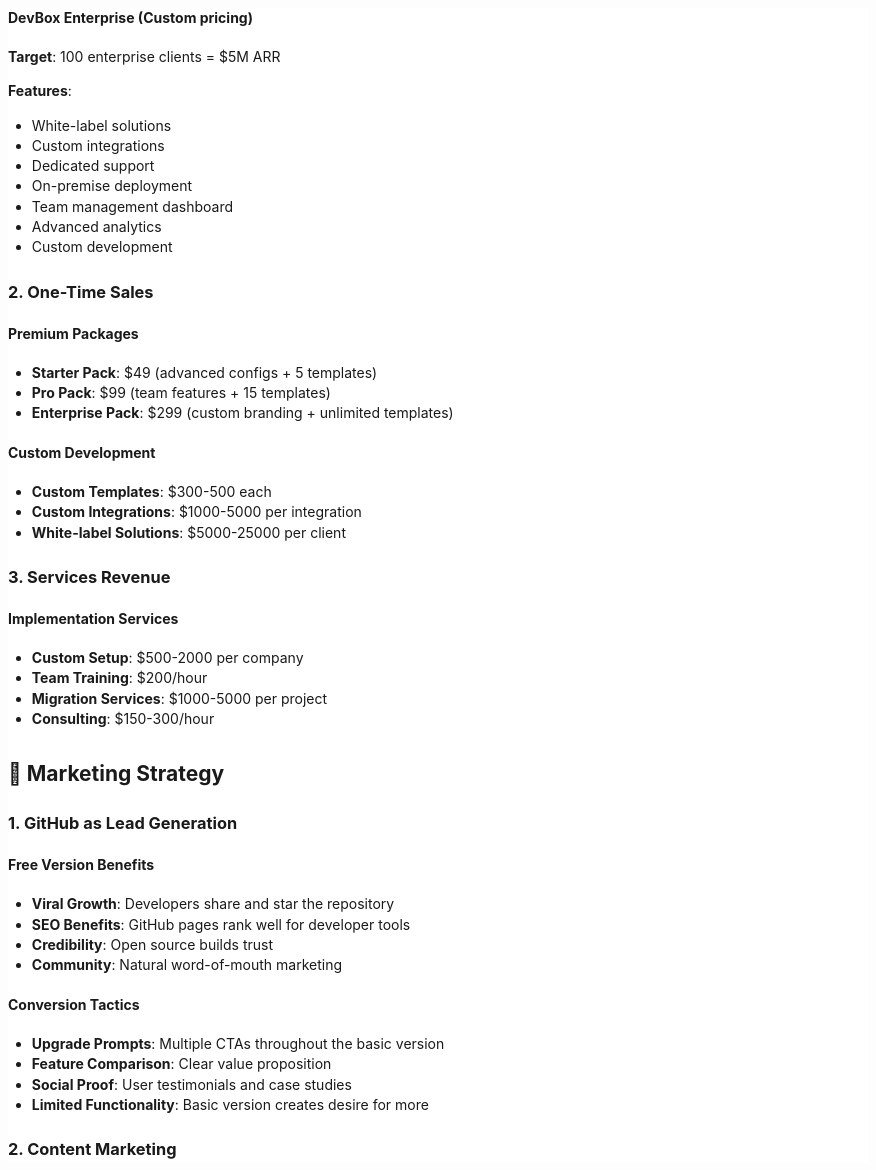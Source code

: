 #### DevBox Enterprise (Custom pricing)
**Target**: 100 enterprise clients = $5M ARR

**Features**:
- White-label solutions
- Custom integrations
- Dedicated support
- On-premise deployment
- Team management dashboard
- Advanced analytics
- Custom development

### 2. One-Time Sales

#### Premium Packages
- **Starter Pack**: $49 (advanced configs + 5 templates)
- **Pro Pack**: $99 (team features + 15 templates)
- **Enterprise Pack**: $299 (custom branding + unlimited templates)

#### Custom Development
- **Custom Templates**: $300-500 each
- **Custom Integrations**: $1000-5000 per integration
- **White-label Solutions**: $5000-25000 per client

### 3. Services Revenue

#### Implementation Services
- **Custom Setup**: $500-2000 per company
- **Team Training**: $200/hour
- **Migration Services**: $1000-5000 per project
- **Consulting**: $150-300/hour

## 🚀 Marketing Strategy

### 1. GitHub as Lead Generation

#### Free Version Benefits
- **Viral Growth**: Developers share and star the repository
- **SEO Benefits**: GitHub pages rank well for developer tools
- **Credibility**: Open source builds trust
- **Community**: Natural word-of-mouth marketing

#### Conversion Tactics
- **Upgrade Prompts**: Multiple CTAs throughout the basic version
- **Feature Comparison**: Clear value proposition
- **Social Proof**: User testimonials and case studies
- **Limited Functionality**: Basic version creates desire for more

### 2. Content Marketing
